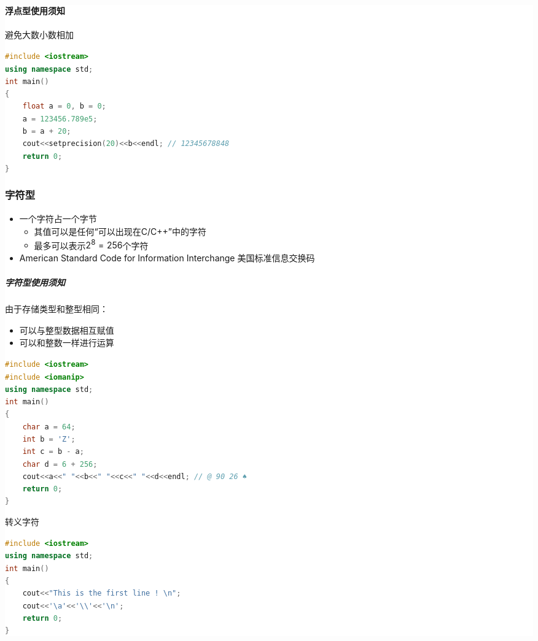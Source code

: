 #### 浮点型使用须知
避免大数小数相加

```c++
#include <iostream>
using namespace std;
int main()
{
    float a = 0, b = 0;
    a = 123456.789e5;
    b = a + 20;
    cout<<setprecision(20)<<b<<endl; // 12345678848
    return 0;
}
```

### 字符型
- 一个字符占一个字节
  - 其值可以是任何“可以出现在C/C++”中的字符
  - 最多可以表示$2^8 = 256$个字符
- American Standard Code for Information Interchange 美国标准信息交换码
  
##### 字符型使用须知
由于存储类型和整型相同：
- 可以与整型数据相互赋值
- 可以和整数一样进行运算

```c++
#include <iostream>
#include <iomanip>
using namespace std;
int main()
{
    char a = 64;
    int b = 'Z';
    int c = b - a;
    char d = 6 + 256;
    cout<<a<<" "<<b<<" "<<c<<" "<<d<<endl; // @ 90 26 ♠
    return 0;
}
```

转义字符
```c++
#include <iostream>
using namespace std;
int main()
{
    cout<<"This is the first line ! \n";
    cout<<'\a'<<'\\'<<'\n';
    return 0;
}
```
